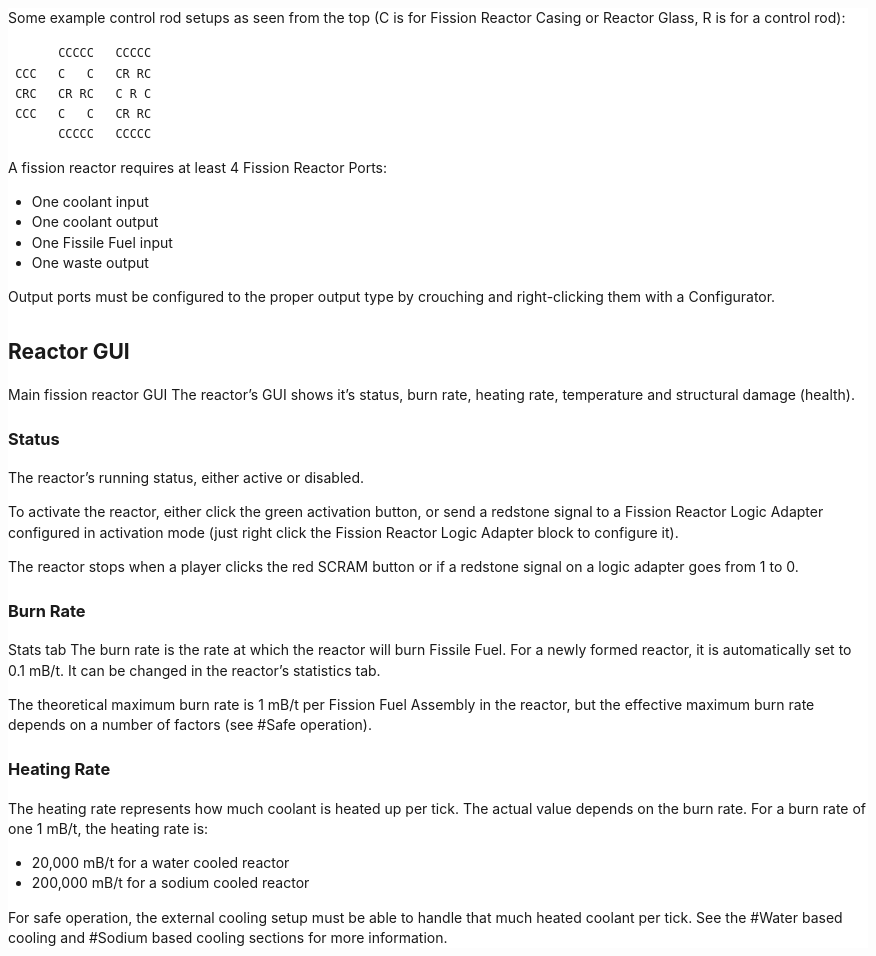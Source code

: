Some example control rod setups as seen from the top (C is for Fission Reactor Casing or Reactor Glass, R is for a control rod):

```
       CCCCC   CCCCC
 CCC   C   C   CR RC
 CRC   CR RC   C R C
 CCC   C   C   CR RC
       CCCCC   CCCCC

```

A fission reactor requires at least 4 Fission Reactor Ports:

- One coolant input
- One coolant output
- One Fissile Fuel input
- One waste output

Output ports must be configured to the proper output type by crouching and right-clicking them with a Configurator.

## Reactor GUI

Main fission reactor GUI The reactor’s GUI shows it’s status, burn rate, heating rate, temperature and structural damage (health).

### Status

The reactor’s running status, either active or disabled.

To activate the reactor, either click the green activation button, or send a redstone signal to a Fission Reactor Logic Adapter configured in activation mode (just right click the Fission Reactor Logic Adapter block to configure it).

The reactor stops when a player clicks the red SCRAM button or if a redstone signal on a logic adapter goes from 1 to 0.

### Burn Rate

Stats tab The burn rate is the rate at which the reactor will burn Fissile Fuel. For a newly formed reactor, it is automatically set to 0.1 mB/t. It can be changed in the reactor’s statistics tab.

The theoretical maximum burn rate is 1 mB/t per Fission Fuel Assembly in the reactor, but the effective maximum burn rate depends on a number of factors (see #Safe operation).

### Heating Rate

The heating rate represents how much coolant is heated up per tick. The actual value depends on the burn rate. For a burn rate of one 1 mB/t, the heating rate is:

- 20,000 mB/t for a water cooled reactor
- 200,000 mB/t for a sodium cooled reactor

For safe operation, the external cooling setup must be able to handle that much heated coolant per tick. See the #Water based cooling and #Sodium based cooling sections for more information.

